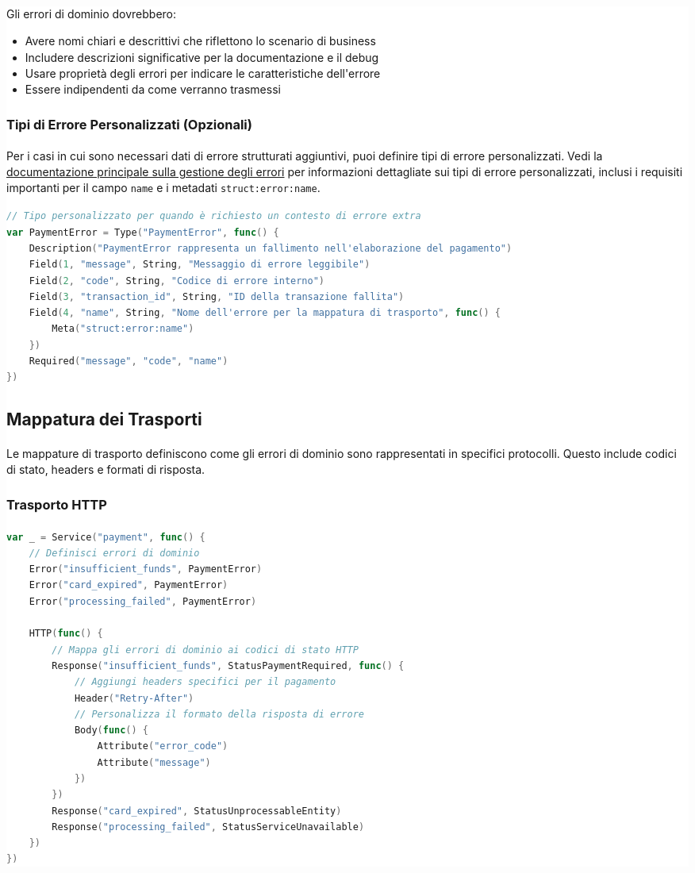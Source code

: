 Gli errori di dominio dovrebbero:
- Avere nomi chiari e descrittivi che riflettono lo scenario di business
- Includere descrizioni significative per la documentazione e il debug
- Usare proprietà degli errori per indicare le caratteristiche dell'errore
- Essere indipendenti da come verranno trasmessi

### Tipi di Errore Personalizzati (Opzionali)

Per i casi in cui sono necessari dati di errore strutturati aggiuntivi, puoi definire tipi di errore personalizzati. Vedi la
[documentazione principale sulla gestione degli errori](../_index.md#tipi-di-errore-personalizzati) per informazioni dettagliate sui
tipi di errore personalizzati, inclusi i requisiti importanti per il campo `name` e i metadati `struct:error:name`.

```go
// Tipo personalizzato per quando è richiesto un contesto di errore extra
var PaymentError = Type("PaymentError", func() {
    Description("PaymentError rappresenta un fallimento nell'elaborazione del pagamento")
    Field(1, "message", String, "Messaggio di errore leggibile")
    Field(2, "code", String, "Codice di errore interno")
    Field(3, "transaction_id", String, "ID della transazione fallita")
    Field(4, "name", String, "Nome dell'errore per la mappatura di trasporto", func() {
        Meta("struct:error:name")
    })
    Required("message", "code", "name")
})
```

## Mappatura dei Trasporti

Le mappature di trasporto definiscono come gli errori di dominio sono rappresentati in specifici
protocolli. Questo include codici di stato, headers e formati di risposta.

### Trasporto HTTP

```go
var _ = Service("payment", func() {
    // Definisci errori di dominio
    Error("insufficient_funds", PaymentError)
    Error("card_expired", PaymentError)
    Error("processing_failed", PaymentError)
    
    HTTP(func() {
        // Mappa gli errori di dominio ai codici di stato HTTP
        Response("insufficient_funds", StatusPaymentRequired, func() {
            // Aggiungi headers specifici per il pagamento
            Header("Retry-After")
            // Personalizza il formato della risposta di errore
            Body(func() {
                Attribute("error_code")
                Attribute("message")
            })
        })
        Response("card_expired", StatusUnprocessableEntity)
        Response("processing_failed", StatusServiceUnavailable)
    })
})
```
